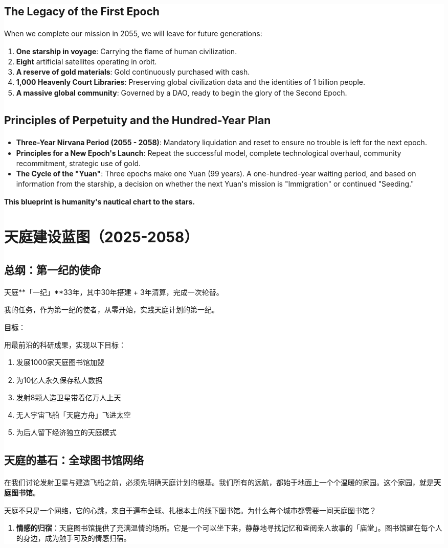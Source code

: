 ## The Legacy of the First Epoch

When we complete our mission in 2055, we will leave for future generations:

1.  **One starship in voyage**: Carrying the flame of human civilization.
2.  **Eight** artificial satellites operating in orbit.
3.  **A reserve of gold materials**: Gold continuously purchased with cash.
4.  **1,000 Heavenly Court Libraries**: Preserving global civilization data and the identities of 1 billion people.
5.  **A massive global community**: Governed by a DAO, ready to begin the glory of the Second Epoch.

## Principles of Perpetuity and the Hundred-Year Plan

- **Three-Year Nirvana Period (2055 - 2058)**: Mandatory liquidation and reset to ensure no trouble is left for the next epoch.
- **Principles for a New Epoch's Launch**: Repeat the successful model, complete technological overhaul, community recommitment, strategic use of gold.
- **The Cycle of the "Yuan"**: Three epochs make one Yuan (99 years). A one-hundred-year waiting period, and based on information from the starship, a decision on whether the next Yuan's mission is "Immigration" or continued "Seeding."

**This blueprint is humanity's nautical chart to the stars.**



# 天庭建设蓝图（2025-2058）

## 总纲：第一纪的使命

天庭**「一纪」**33年，其中30年搭建 + 3年清算，完成一次轮替。

我的任务，作为第一纪的使者，从零开始，实践天庭计划的第一纪。

**目标**：

用最前沿的科研成果，实现以下目标：
     
1.  发展1000家天庭图书馆加盟
    
2.  为10亿人永久保存私人数据
    
3.  发射8颗人造卫星带着亿万人上天
    
4.  无人宇宙飞船「天庭方舟」飞进太空
    
5.  为后人留下经济独立的天庭模式

## 天庭的基石：全球图书馆网络

在我们讨论发射卫星与建造飞船之前，必须先明确天庭计划的根基。我们所有的远航，都始于地面上一个个温暖的家园。这个家园，就是**天庭图书馆**。

天庭不只是一个网络，它的心跳，来自于遍布全球、扎根本土的线下图书馆。为什么每个城市都需要一间天庭图书馆？

1.  **情感的归宿**：天庭图书馆提供了充满温情的场所。它是一个可以坐下来，静静地寻找记忆和查阅亲人故事的「庙堂」。图书馆建在每个人的身边，成为触手可及的情感归宿。
    